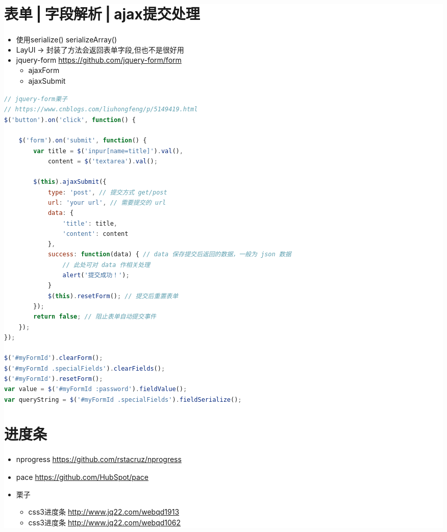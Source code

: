 # 表单 | 字段解析 | ajax提交处理

- 使用serialize() serializeArray()
- LayUI -> 封装了方法会返回表单字段,但也不是很好用
- jquery-form https://github.com/jquery-form/form
    - ajaxForm
    - ajaxSubmit

```js
// jquery-form栗子
// https://www.cnblogs.com/liuhongfeng/p/5149419.html
$('button').on('click', function() {

    $('form').on('submit', function() {
        var title = $('inpur[name=title]').val(),
            content = $('textarea').val();

        $(this).ajaxSubmit({
            type: 'post', // 提交方式 get/post
            url: 'your url', // 需要提交的 url
            data: {
                'title': title,
                'content': content
            },
            success: function(data) { // data 保存提交后返回的数据，一般为 json 数据
                // 此处可对 data 作相关处理
                alert('提交成功！');
            }
            $(this).resetForm(); // 提交后重置表单
        });
        return false; // 阻止表单自动提交事件
    });
});

$('#myFormId').clearForm();
$('#myFormId .specialFields').clearFields();
$('#myFormId').resetForm();
var value = $('#myFormId :password').fieldValue();
var queryString = $('#myFormId .specialFields').fieldSerialize();
```


# 进度条

- nprogress <https://github.com/rstacruz/nprogress>
- pace https://github.com/HubSpot/pace

- 栗子
  - css3进度条 <http://www.jq22.com/webqd1913>
  - css3进度条 <http://www.jq22.com/webqd1062>
